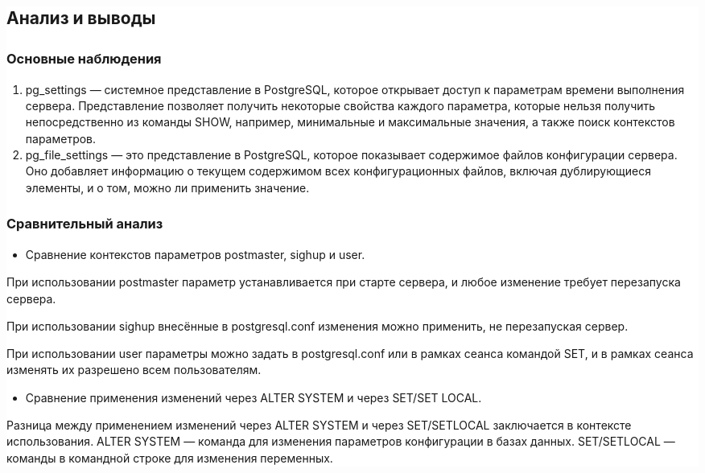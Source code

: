 ## Анализ и выводы

### Основные наблюдения
1. pg_settings — системное представление в PostgreSQL, которое открывает доступ к параметрам времени выполнения сервера. Представление позволяет получить некоторые свойства каждого параметра, которые нельзя получить непосредственно из команды SHOW, например, минимальные и максимальные значения, а также поиск контекстов параметров.
2. pg_file_settings — это представление в PostgreSQL, которое показывает содержимое файлов конфигурации сервера. Оно добавляет информацию о текущем содержимом всех конфигурационных файлов, включая дублирующиеся элементы, и о том, можно ли применить значение.

### Сравнительный анализ
- Сравнение контекстов параметров postmaster, sighup и user.
  
При использовании postmaster параметр устанавливается при старте сервера, и любое изменение требует перезапуска сервера.

При использовании sighup внесённые в postgresql.conf изменения можно применить, не перезапуская сервер.

При использовании user параметры можно задать в postgresql.conf или в рамках сеанса командой SET, и в рамках сеанса изменять их разрешено всем пользователям.

- Сравнение применения изменений через ALTER SYSTEM и через SET/SET LOCAL.

Разница между применением изменений через ALTER SYSTEM и через SET/SETLOCAL заключается в контексте использования. ALTER SYSTEM — команда для изменения параметров конфигурации в базах данных. SET/SETLOCAL — команды в командной строке для изменения переменных.








